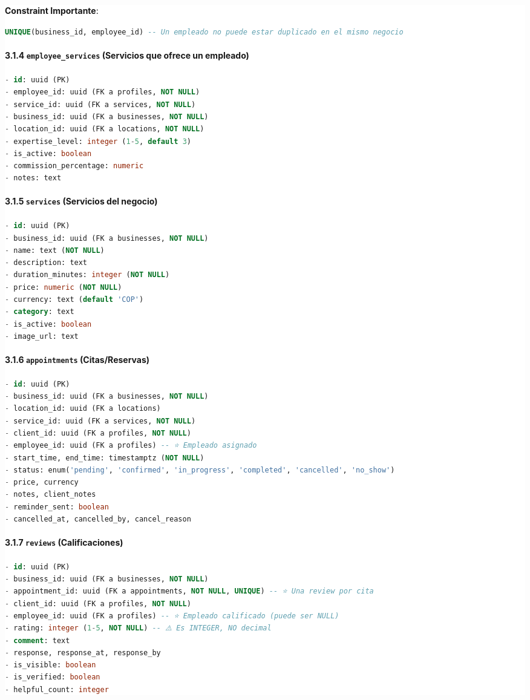 **Constraint Importante**: 
```sql
UNIQUE(business_id, employee_id) -- Un empleado no puede estar duplicado en el mismo negocio
```

#### 3.1.4 `employee_services` (Servicios que ofrece un empleado)
```sql
- id: uuid (PK)
- employee_id: uuid (FK a profiles, NOT NULL)
- service_id: uuid (FK a services, NOT NULL)
- business_id: uuid (FK a businesses, NOT NULL)
- location_id: uuid (FK a locations, NOT NULL)
- expertise_level: integer (1-5, default 3)
- is_active: boolean
- commission_percentage: numeric
- notes: text
```

#### 3.1.5 `services` (Servicios del negocio)
```sql
- id: uuid (PK)
- business_id: uuid (FK a businesses, NOT NULL)
- name: text (NOT NULL)
- description: text
- duration_minutes: integer (NOT NULL)
- price: numeric (NOT NULL)
- currency: text (default 'COP')
- category: text
- is_active: boolean
- image_url: text
```

#### 3.1.6 `appointments` (Citas/Reservas)
```sql
- id: uuid (PK)
- business_id: uuid (FK a businesses, NOT NULL)
- location_id: uuid (FK a locations)
- service_id: uuid (FK a services, NOT NULL)
- client_id: uuid (FK a profiles, NOT NULL)
- employee_id: uuid (FK a profiles) -- ⭐ Empleado asignado
- start_time, end_time: timestamptz (NOT NULL)
- status: enum('pending', 'confirmed', 'in_progress', 'completed', 'cancelled', 'no_show')
- price, currency
- notes, client_notes
- reminder_sent: boolean
- cancelled_at, cancelled_by, cancel_reason
```

#### 3.1.7 `reviews` (Calificaciones)
```sql
- id: uuid (PK)
- business_id: uuid (FK a businesses, NOT NULL)
- appointment_id: uuid (FK a appointments, NOT NULL, UNIQUE) -- ⭐ Una review por cita
- client_id: uuid (FK a profiles, NOT NULL)
- employee_id: uuid (FK a profiles) -- ⭐ Empleado calificado (puede ser NULL)
- rating: integer (1-5, NOT NULL) -- ⚠️ Es INTEGER, NO decimal
- comment: text
- response, response_at, response_by
- is_visible: boolean
- is_verified: boolean
- helpful_count: integer
```
